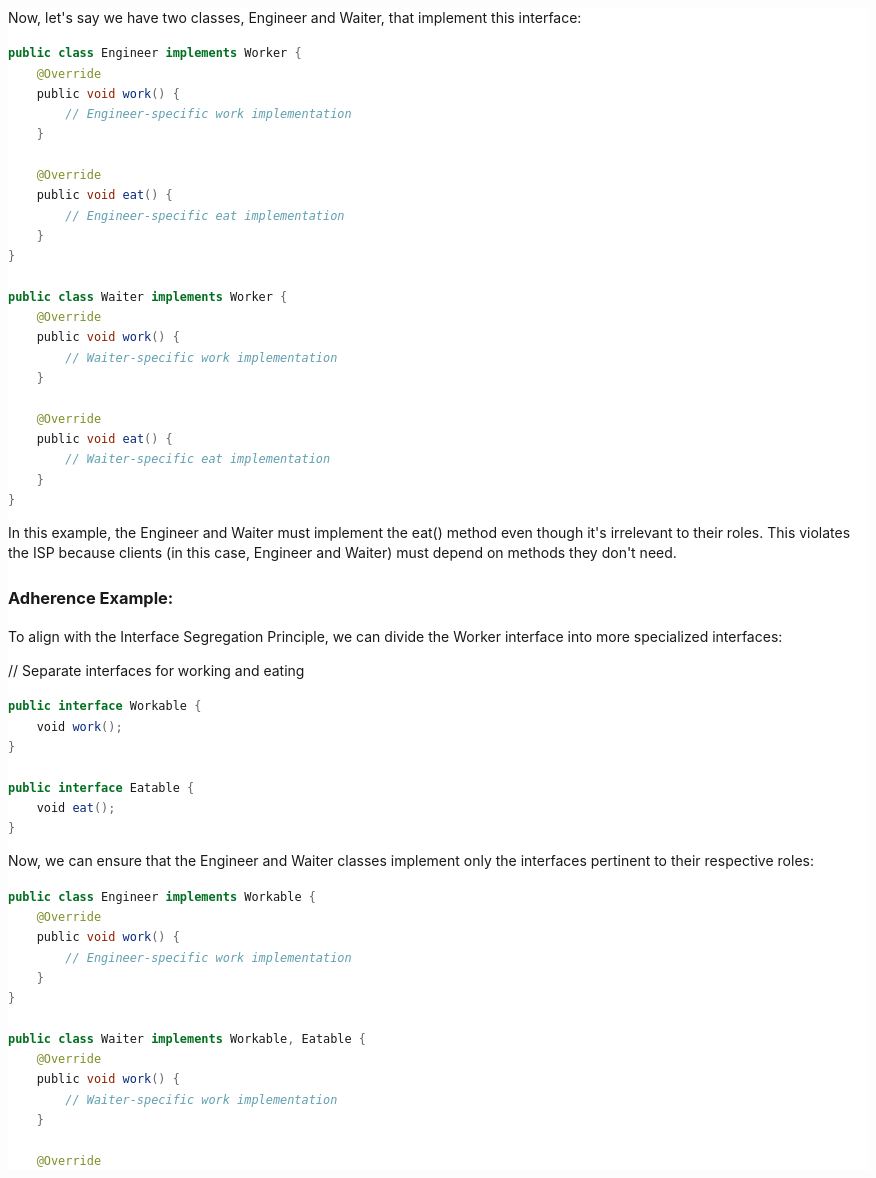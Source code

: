 Now, let's say we have two classes, Engineer and Waiter, that implement this interface:

```java
public class Engineer implements Worker {
    @Override
    public void work() {
        // Engineer-specific work implementation
    }

    @Override
    public void eat() {
        // Engineer-specific eat implementation
    }
}

public class Waiter implements Worker {
    @Override
    public void work() {
        // Waiter-specific work implementation
    }

    @Override
    public void eat() {
        // Waiter-specific eat implementation
    }
}
```

In this example, the Engineer and Waiter must implement the eat() method even though it's irrelevant to their roles. This violates the ISP because clients (in this case, Engineer and Waiter) must depend on methods they don't need.

### Adherence Example:

To align with the Interface Segregation Principle, we can divide the Worker interface into more specialized interfaces:

// Separate interfaces for working and eating

```java
public interface Workable {
    void work();
}

public interface Eatable {
    void eat();
}
```

Now, we can ensure that the Engineer and Waiter classes implement only the interfaces pertinent to their respective roles:

```java
public class Engineer implements Workable {
    @Override
    public void work() {
        // Engineer-specific work implementation
    }
}

public class Waiter implements Workable, Eatable {
    @Override
    public void work() {
        // Waiter-specific work implementation
    }

    @Override
```